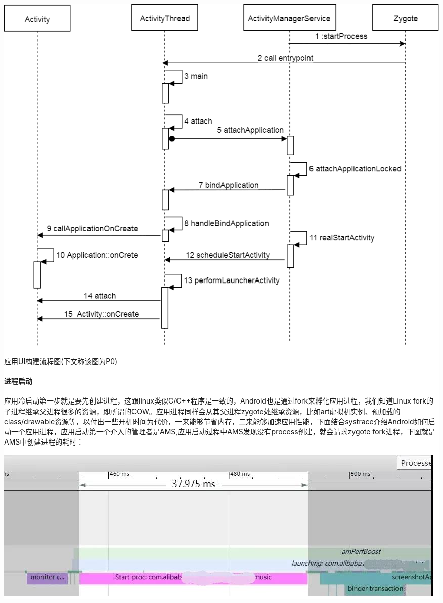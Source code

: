 ![UI核心类构建流程](images/Android渲染机制/UI核心类构建流程.png)

应用UI构建流程图(下文称该图为P0)

#### 进程启动

应用冷启动第一步就是要先创建进程，这跟linux类似C/C++程序是一致的，Android也是通过fork来孵化应用进程，我们知道Linux fork的子进程继承父进程很多的资源，即所谓的COW。应用进程同样会从其父进程zygote处继承资源，比如art虚拟机实例、预加载的class/drawable资源等，以付出一些开机时间为代价，一来能够节省内存，二来能够加速应用性能，下面结合systrace介绍Android如何启动一个应用进程，应用启动第一个介入的管理者是AMS,应用启动过程中AMS发现没有process创建，就会请求zygote fork进程，下图就是AMS中创建进程的耗时：

![AMS创建进程耗时](images/Android渲染机制/AMS创建进程耗时.jpg)
